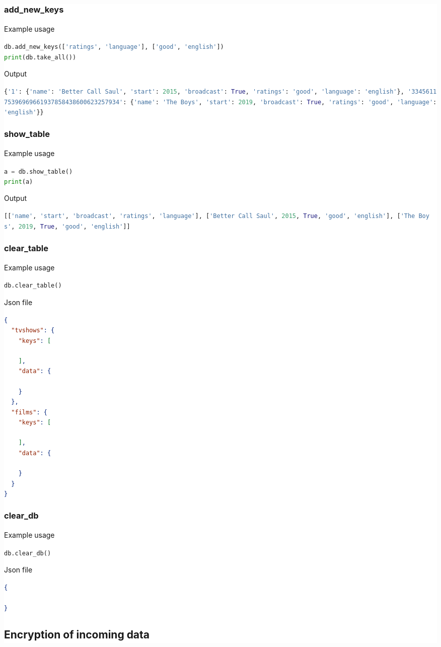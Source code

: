 ### add_new_keys
Example usage
```python
db.add_new_keys(['ratings', 'language'], ['good', 'english'])
print(db.take_all())
```
Output
```python
{'1': {'name': 'Better Call Saul', 'start': 2015, 'broadcast': True, 'ratings': 'good', 'language': 'english'}, '334561175396969661937858438600623257934': {'name': 'The Boys', 'start': 2019, 'broadcast': True, 'ratings': 'good', 'language': 'english'}}
```

### show_table
Example usage
```python
a = db.show_table()
print(a)
```
Output
```python
[['name', 'start', 'broadcast', 'ratings', 'language'], ['Better Call Saul', 2015, True, 'good', 'english'], ['The Boys', 2019, True, 'good', 'english']]
```

### clear_table
Example usage
```python
db.clear_table()
```
Json file
```json
{
  "tvshows": {
    "keys": [

    ],
    "data": {

    }
  },
  "films": {
    "keys": [

    ],
    "data": {

    }
  }
}
```

### clear_db
Example usage
```python
db.clear_db()
```
Json file
```json
{

}
```
## Encryption of incoming data